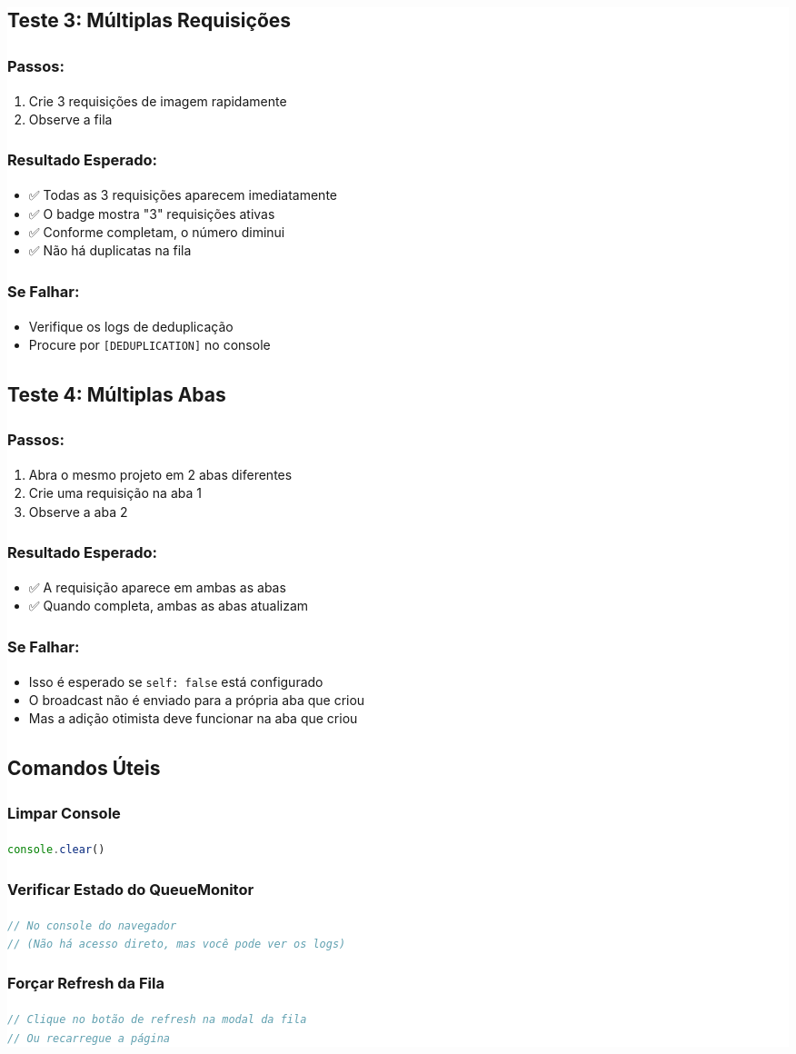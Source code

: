## Teste 3: Múltiplas Requisições

### Passos:
1. Crie 3 requisições de imagem rapidamente
2. Observe a fila

### Resultado Esperado:
- ✅ Todas as 3 requisições aparecem imediatamente
- ✅ O badge mostra "3" requisições ativas
- ✅ Conforme completam, o número diminui
- ✅ Não há duplicatas na fila

### Se Falhar:
- Verifique os logs de deduplicação
- Procure por `[DEDUPLICATION]` no console

## Teste 4: Múltiplas Abas

### Passos:
1. Abra o mesmo projeto em 2 abas diferentes
2. Crie uma requisição na aba 1
3. Observe a aba 2

### Resultado Esperado:
- ✅ A requisição aparece em ambas as abas
- ✅ Quando completa, ambas as abas atualizam

### Se Falhar:
- Isso é esperado se `self: false` está configurado
- O broadcast não é enviado para a própria aba que criou
- Mas a adição otimista deve funcionar na aba que criou

## Comandos Úteis

### Limpar Console
```javascript
console.clear()
```

### Verificar Estado do QueueMonitor
```javascript
// No console do navegador
// (Não há acesso direto, mas você pode ver os logs)
```

### Forçar Refresh da Fila
```javascript
// Clique no botão de refresh na modal da fila
// Ou recarregue a página
```
